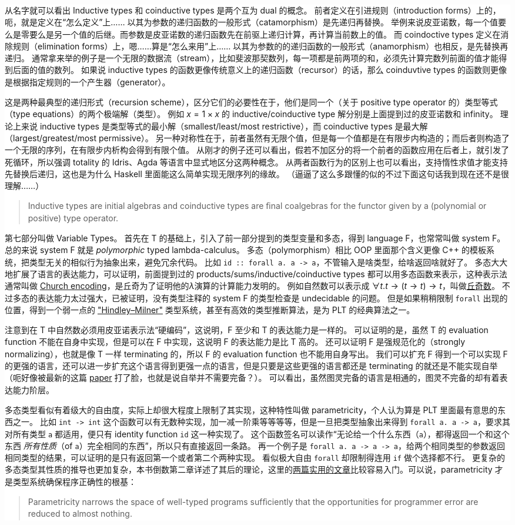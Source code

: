 从名字就可以看出 Inductive types 和 coinductive types 是两个互为 dual 的概念。
前者定义在引进规则（introduction forms）上的，呃，就是定义在“怎么定义”上……
以其为参数的递归函数的一般形式（catamorphism）是先递归再替换。
举例来说皮亚诺数，每一个值要么是零要么是另一个值的后继。而参数是皮亚诺数的递归函数先在前驱上递归计算，再计算当前数上的值。
而 coindoctive types 定义在消除规则（elimination forms）上，嗯……算是“怎么来用”上……
以其为参数的的递归函数的一般形式（anamorphism）也相反，是先替换再递归。
通常拿来举的例子是一个无限的数据流（stream），比如斐波那契数列，每一项都是前两项的和，必须先计算完数列前面的值才能得到后面的值的数列。
如果说 inductive types 的函数更像传统意义上的递归函数（recursor）的话，那么 coinduvtive types 的函数则更像是根据指定规则的一个产生器（generator）。

这是两种最典型的递归形式（recursion scheme），区分它们的必要性在于，他们是同一个（关于 positive type operator 的）类型等式（type equations）的两个极端解（类型）。
例如 $x = 1 \times x$ 的 inductive/coinductive type 解分别是上面提到过的皮亚诺数和 infinity。
理论上来说 inductive types 是类型等式的最小解（smallest/least/most restrictive），而 coinductive types 是最大解（largest/greatest/most permissive）。
另一种对称性在于，前者虽然有无限个值，但是每一个值都是在有限步内构造的；而后者则构造了一个无限的序列，在有限步内析构会得到有限个值。
从刚才的例子还可以看出，假若不加区分的将一个前者的函数应用在后者上，就引发了死循环，所以强调 totality 的 Idris、Agda 等语言中显式地区分这两种概念。
从两者函数行为的区别上也可以看出，支持惰性求值才能支持先替换后递归，这也是为什么 Haskell 里面能这么简单实现无限序列的缘故。
（逼逼了这么多跟懂的似的不过下面这句话我到现在还不是很理解……）

> Inductive types are initial algebras and coinductive types are ﬁnal coalgebras for the functor given by a (polynomial or positive) type operator.

第七部分叫做 Variable Types。
首先在 T 的基础上，引入了前一部分提到的类型变量和多态，得到 language F，也常常叫做 system F。
总的来说 system F 就是 *polymorphic* typed lambda-calculus。
多态（polymorphism）相比 OOP 里面那个含义更像 C++ 的模板系统，把类型无关的相似行为抽象出来，避免冗余代码。
比如 `id :: forall a. a -> a`，不管输入是啥类型，给啥返回啥就好了。
多态大大地扩展了语言的表达能力，可以证明，前面提到过的 products/sums/inductive/coinductive types 都可以用多态函数来表示，这种表示法通常叫做 [Church encoding](https://en.wikipedia.org/wiki/Church_encoding)，是丘奇为了证明他的$\lambda$演算的计算能力发明的。
例如自然数可以表示成 $\forall t.t \rightarrow (t \rightarrow t) \rightarrow t$，叫做[丘奇数](https://zh.wikipedia.org/zh-hans/%E9%82%B1%E5%A5%87%E6%95%B0)。
不过多态的表达能力太过强大，已被证明，没有类型注释的 system F 的类型检查是 undecidable 的问题。
但是如果稍稍限制 `forall` 出现的位置，得到一个弱一点的 ["Hindley–Milner"](https://en.wikipedia.org/wiki/Hindley%E2%80%93Milner_type_system) 类型系统，甚至有高效的类型推断算法，是为 PLT 的经典算法之一。

注意到在 T 中自然数必须用皮亚诺表示法“硬编码”，这说明，F 至少和 T 的表达能力是一样的。
可以证明的是，虽然 T 的 evaluation function 不能在自身中实现，但是可以在 F 中实现，这说明 F 的表达能力是比 T 高的。
还可以证明 F 是强规范化的（strongly normalizing），也就是像 T 一样 terminating 的，所以 F 的 evaluation function 也不能用自身写出。
我们可以扩充 F 得到一个可以实现 F 的更强的语言，还可以进一步扩充这个语言得到更强一点的语言，但是只要是这些更强的语言都还是 terminating 的就还是不能实现自举（呃好像被最新的这篇 [paper](http://compilers.cs.ucla.edu/popl16/) 打了脸，也就是说自举并不需要完备？）。
可以看出，虽然图灵完备的语言是相通的，图灵不完备的却有着表达能力阶层。

多态类型看似有着级大的自由度，实际上却很大程度上限制了其实现，这种特性叫做 parametricity，个人认为算是 PLT 里面最有意思的东西之一。
比如 `int -> int` 这个函数可以有无数种实现，加一减一阶乘等等等等，但是一旦把类型抽象出来得到 `forall a. a -> a`，要求其对所有类型 `a` 都适用，便只有 identity function `id` 这一种实现了。
这个函数签名可以读作“无论给一个什么东西（`a`），都得返回一个和这个东西 *所有性质*（of `a`）完全相同的东西”，所以只有直接返回一条路。
再一个例子是 `forall a. a -> a -> a`，给两个相同类型的参数返回相同类型的结果，可以证明的是只有返回第一个或者第二个两种实现。
看似极大自由 `forall` 却限制得连用 `if` 做个选择都不行。
更复杂的多态类型其性质的推导也更加复杂，本书倒数第二章详述了其后的理论，这里的[两篇实用的文章](http://www.well-typed.com/blog/2015/05/parametricity/)比较容易入门。可以说，parametricity 才是类型系统确保程序正确性的根基：

> Parametricity narrows the space of well-typed programs sufﬁciently that the opportunities for programmer error are reduced to almost nothing.
